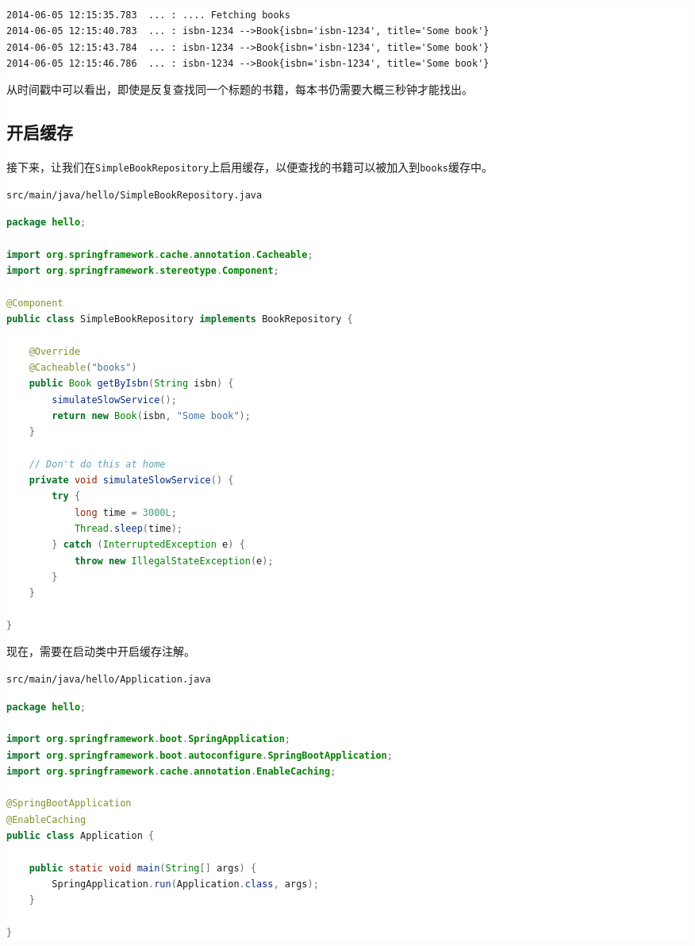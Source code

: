 ```
2014-06-05 12:15:35.783  ... : .... Fetching books
2014-06-05 12:15:40.783  ... : isbn-1234 -->Book{isbn='isbn-1234', title='Some book'}
2014-06-05 12:15:43.784  ... : isbn-1234 -->Book{isbn='isbn-1234', title='Some book'}
2014-06-05 12:15:46.786  ... : isbn-1234 -->Book{isbn='isbn-1234', title='Some book'}
```

从时间戳中可以看出，即使是反复查找同一个标题的书籍，每本书仍需要大概三秒钟才能找出。

## 开启缓存

接下来，让我们在`SimpleBookRepository`上启用缓存，以便查找的书籍可以被加入到`books`缓存中。

`src/main/java/hello/SimpleBookRepository.java`

```java
package hello;

import org.springframework.cache.annotation.Cacheable;
import org.springframework.stereotype.Component;

@Component
public class SimpleBookRepository implements BookRepository {

    @Override
    @Cacheable("books")
    public Book getByIsbn(String isbn) {
        simulateSlowService();
        return new Book(isbn, "Some book");
    }

    // Don't do this at home
    private void simulateSlowService() {
        try {
            long time = 3000L;
            Thread.sleep(time);
        } catch (InterruptedException e) {
            throw new IllegalStateException(e);
        }
    }

}
```

现在，需要在启动类中开启缓存注解。

`src/main/java/hello/Application.java`

```java
package hello;

import org.springframework.boot.SpringApplication;
import org.springframework.boot.autoconfigure.SpringBootApplication;
import org.springframework.cache.annotation.EnableCaching;

@SpringBootApplication
@EnableCaching
public class Application {

    public static void main(String[] args) {
        SpringApplication.run(Application.class, args);
    }

}
```
